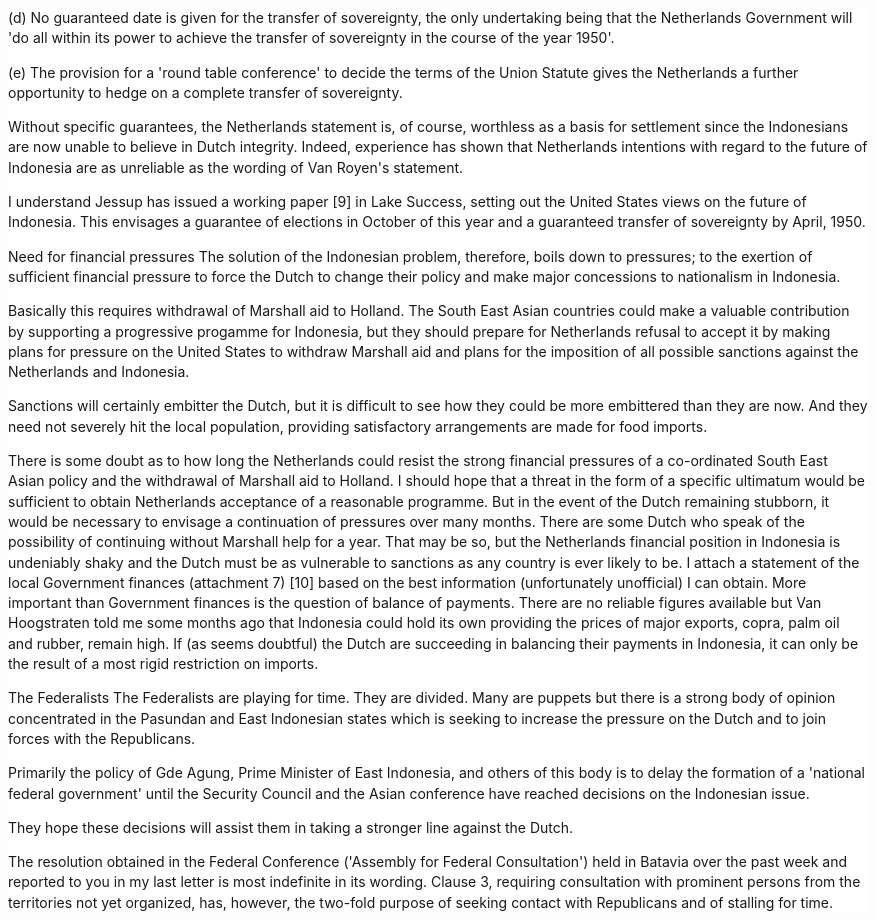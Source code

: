 (d) No guaranteed date is given for the transfer of sovereignty, the only undertaking being that the Netherlands Government will 'do all within its power to achieve the transfer of sovereignty in the course of the year 1950'.

(e) The provision for a 'round table conference' to decide the terms of the Union Statute gives the Netherlands a further opportunity to hedge on a complete transfer of sovereignty.

Without specific guarantees, the Netherlands statement is, of course, worthless as a basis for settlement since the Indonesians are now unable to believe in Dutch integrity. Indeed, experience has shown that Netherlands intentions with regard to the future of Indonesia are as unreliable as the wording of Van Royen's statement.

I understand Jessup has issued a working paper [9] in Lake Success, setting out the United States views on the future of Indonesia. This envisages a guarantee of elections in October of this year and a guaranteed transfer of sovereignty by April, 1950.

Need for financial pressures The solution of the Indonesian problem, therefore, boils down to pressures; to the exertion of sufficient financial pressure to force the Dutch to change their policy and make major concessions to nationalism in Indonesia.

Basically this requires withdrawal of Marshall aid to Holland. The South East Asian countries could make a valuable contribution by supporting a progressive progamme for Indonesia, but they should prepare for Netherlands refusal to accept it by making plans for pressure on the United States to withdraw Marshall aid and plans for the imposition of all possible sanctions against the Netherlands and Indonesia.

Sanctions will certainly embitter the Dutch, but it is difficult to see how they could be more embittered than they are now. And they need not severely hit the local population, providing satisfactory arrangements are made for food imports.

There is some doubt as to how long the Netherlands could resist the strong financial pressures of a co-ordinated South East Asian policy and the withdrawal of Marshall aid to Holland. I should hope that a threat in the form of a specific ultimatum would be sufficient to obtain Netherlands acceptance of a reasonable programme. But in the event of the Dutch remaining stubborn, it would be necessary to envisage a continuation of pressures over many months. There are some Dutch who speak of the possibility of continuing without Marshall help for a year. That may be so, but the Netherlands financial position in Indonesia is undeniably shaky and the Dutch must be as vulnerable to sanctions as any country is ever likely to be. I attach a statement of the local Government finances (attachment 7) [10] based on the best information (unfortunately unofficial) I can obtain. More important than Government finances is the question of balance of payments. There are no reliable figures available but Van Hoogstraten told me some months ago that Indonesia could hold its own providing the prices of major exports, copra, palm oil and rubber, remain high. If (as seems doubtful) the Dutch are succeeding in balancing their payments in Indonesia, it can only be the result of a most rigid restriction on imports.

The Federalists The Federalists are playing for time. They are divided. Many are puppets but there is a strong body of opinion concentrated in the Pasundan and East Indonesian states which is seeking to increase the pressure on the Dutch and to join forces with the Republicans.

Primarily the policy of Gde Agung, Prime Minister of East Indonesia, and others of this body is to delay the formation of a 'national federal government' until the Security Council and the Asian conference have reached decisions on the Indonesian issue.

They hope these decisions will assist them in taking a stronger line against the Dutch.

The resolution obtained in the Federal Conference ('Assembly for Federal Consultation') held in Batavia over the past week and reported to you in my last letter is most indefinite in its wording. Clause 3, requiring consultation with prominent persons from the territories not yet organized, has, however, the two-fold purpose of seeking contact with Republicans and of stalling for time.
